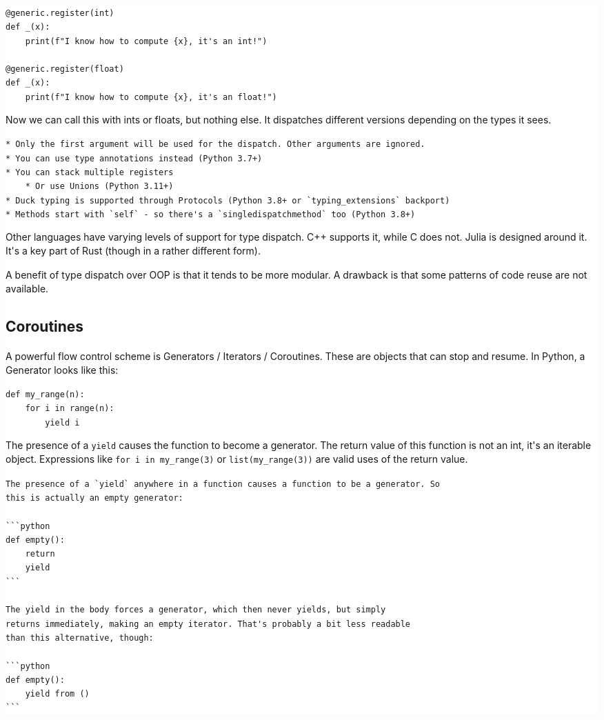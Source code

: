 ```{code-cell} python3
@generic.register(int)
def _(x):
    print(f"I know how to compute {x}, it's an int!")

@generic.register(float)
def _(x):
    print(f"I know how to compute {x}, it's an float!")
```

Now we can call this with ints or floats, but nothing else. It dispatches
different versions depending on the types it sees.

```{admonition} Python specific tips
* Only the first argument will be used for the dispatch. Other arguments are ignored.
* You can use type annotations instead (Python 3.7+)
* You can stack multiple registers
    * Or use Unions (Python 3.11+)
* Duck typing is supported through Protocols (Python 3.8+ or `typing_extensions` backport)
* Methods start with `self` - so there's a `singledispatchmethod` too (Python 3.8+)
```

Other languages have varying levels of support for type dispatch. C++ supports
it, while C does not. Julia is designed around it. It's a key part of Rust
(though in a rather different form).

A benefit of type dispatch over OOP is that it tends to be more modular. A
drawback is that some patterns of code reuse are not available.

## Coroutines

A powerful flow control scheme is Generators / Iterators / Coroutines. These are
objects that can stop and resume. In Python, a Generator looks like this:

```{code-cell} python3
def my_range(n):
    for i in range(n):
        yield i
```

The presence of a `yield` causes the function to become a generator. The return
value of this function is not an int, it's an iterable object. Expressions like
`for i in my_range(3)` or `list(my_range(3))` are valid uses of the return
value.

````{admonition} Empty generator
The presence of a `yield` anywhere in a function causes a function to be a generator. So
this is actually an empty generator:

```python
def empty():
    return
    yield
```

The yield in the body forces a generator, which then never yields, but simply
returns immediately, making an empty iterator. That's probably a bit less readable
than this alternative, though:

```python
def empty():
    yield from ()
```
````
